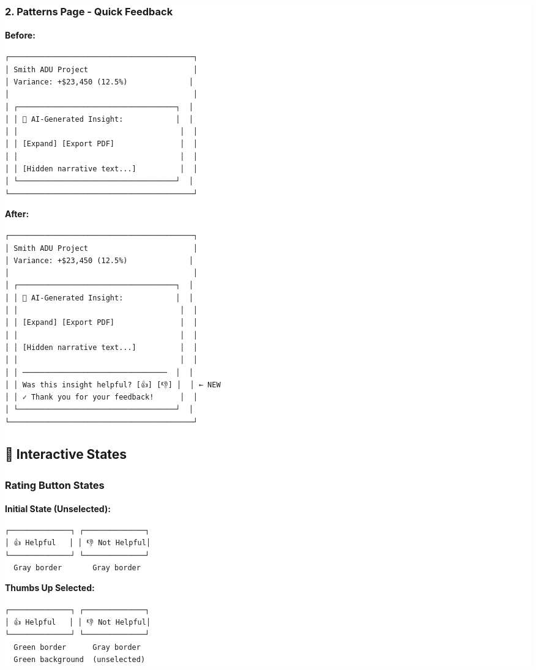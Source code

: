 
### 2. Patterns Page - Quick Feedback

**Before:**
```
┌──────────────────────────────────────────┐
│ Smith ADU Project                        │
│ Variance: +$23,450 (12.5%)              │
│                                          │
│ ┌────────────────────────────────────┐  │
│ │ 🤖 AI-Generated Insight:            │  │
│ │                                     │  │
│ │ [Expand] [Export PDF]               │  │
│ │                                     │  │
│ │ [Hidden narrative text...]          │  │
│ └────────────────────────────────────┘  │
└──────────────────────────────────────────┘
```

**After:**
```
┌──────────────────────────────────────────┐
│ Smith ADU Project                        │
│ Variance: +$23,450 (12.5%)              │
│                                          │
│ ┌────────────────────────────────────┐  │
│ │ 🤖 AI-Generated Insight:            │  │
│ │                                     │  │
│ │ [Expand] [Export PDF]               │  │
│ │                                     │  │
│ │ [Hidden narrative text...]          │  │
│ │                                     │  │
│ │ ─────────────────────────────────  │  │
│ │ Was this insight helpful? [👍] [👎] │  │ ← NEW
│ │ ✓ Thank you for your feedback!      │  │
│ └────────────────────────────────────┘  │
└──────────────────────────────────────────┘
```

## 🎨 Interactive States

### Rating Button States

**Initial State (Unselected):**
```
┌──────────────┐ ┌──────────────┐
│ 👍 Helpful   │ │ 👎 Not Helpful│
└──────────────┘ └──────────────┘
  Gray border       Gray border
```

**Thumbs Up Selected:**
```
┌──────────────┐ ┌──────────────┐
│ 👍 Helpful   │ │ 👎 Not Helpful│
└──────────────┘ └──────────────┘
  Green border      Gray border
  Green background  (unselected)
```
